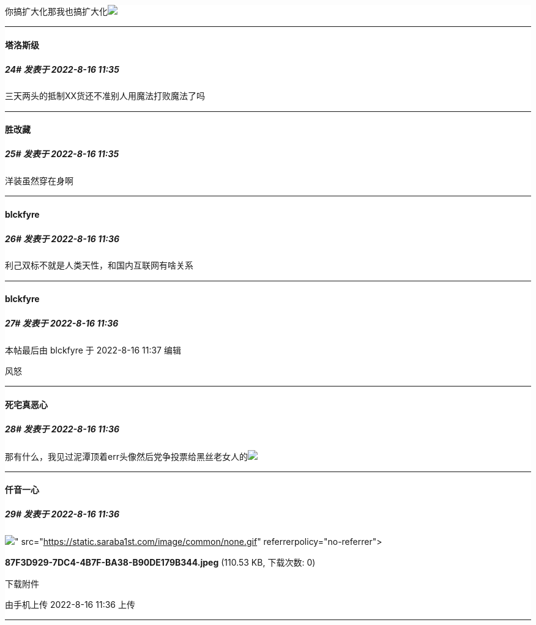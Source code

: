 你搞扩大化那我也搞扩大化<img src="https://static.saraba1st.com/image/smiley/face2017/033.png" referrerpolicy="no-referrer">

*****

####  塔洛斯级  
##### 24#       发表于 2022-8-16 11:35

三天两头的抵制XX货还不准别人用魔法打败魔法了吗

*****

####  胜改藏  
##### 25#       发表于 2022-8-16 11:35

洋装虽然穿在身啊

*****

####  blckfyre  
##### 26#       发表于 2022-8-16 11:36

利己双标不就是人类天性，和国内互联网有啥关系

*****

####  blckfyre  
##### 27#       发表于 2022-8-16 11:36

 本帖最后由 blckfyre 于 2022-8-16 11:37 编辑 

风怒

*****

####  死宅真恶心  
##### 28#       发表于 2022-8-16 11:36

那有什么，我见过泥潭顶着err头像然后党争投票给黑丝老女人的<img src="https://static.saraba1st.com/image/smiley/carton2017/018.gif" referrerpolicy="no-referrer">

*****

####  仟音一心  
##### 29#       发表于 2022-8-16 11:36

<img src="https://img.saraba1st.com/forum/202208/16/113633j44bztxzs9xoewx4.jpeg" referrerpolicy="no-referrer">" src="https://static.saraba1st.com/image/common/none.gif" referrerpolicy="no-referrer">

<strong>87F3D929-7DC4-4B7F-BA38-B90DE179B344.jpeg</strong> (110.53 KB, 下载次数: 0)

下载附件

由手机上传
2022-8-16 11:36 上传

*****
